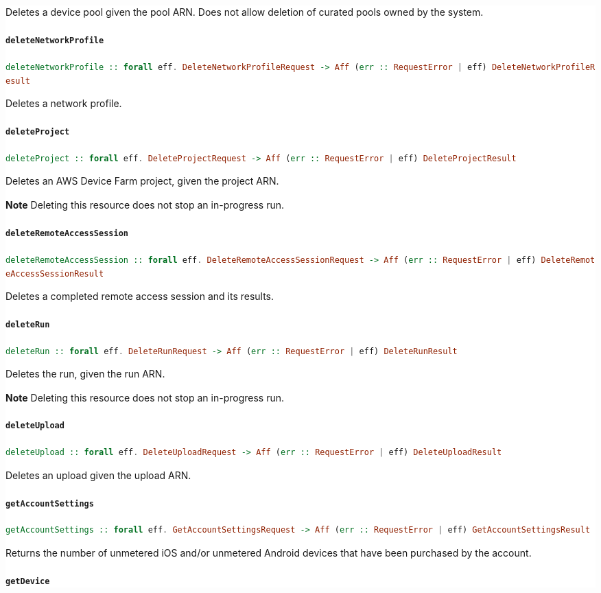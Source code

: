 <p>Deletes a device pool given the pool ARN. Does not allow deletion of curated pools owned by the system.</p>

#### `deleteNetworkProfile`

``` purescript
deleteNetworkProfile :: forall eff. DeleteNetworkProfileRequest -> Aff (err :: RequestError | eff) DeleteNetworkProfileResult
```

<p>Deletes a network profile.</p>

#### `deleteProject`

``` purescript
deleteProject :: forall eff. DeleteProjectRequest -> Aff (err :: RequestError | eff) DeleteProjectResult
```

<p>Deletes an AWS Device Farm project, given the project ARN.</p> <p> <b>Note</b> Deleting this resource does not stop an in-progress run.</p>

#### `deleteRemoteAccessSession`

``` purescript
deleteRemoteAccessSession :: forall eff. DeleteRemoteAccessSessionRequest -> Aff (err :: RequestError | eff) DeleteRemoteAccessSessionResult
```

<p>Deletes a completed remote access session and its results.</p>

#### `deleteRun`

``` purescript
deleteRun :: forall eff. DeleteRunRequest -> Aff (err :: RequestError | eff) DeleteRunResult
```

<p>Deletes the run, given the run ARN.</p> <p> <b>Note</b> Deleting this resource does not stop an in-progress run.</p>

#### `deleteUpload`

``` purescript
deleteUpload :: forall eff. DeleteUploadRequest -> Aff (err :: RequestError | eff) DeleteUploadResult
```

<p>Deletes an upload given the upload ARN.</p>

#### `getAccountSettings`

``` purescript
getAccountSettings :: forall eff. GetAccountSettingsRequest -> Aff (err :: RequestError | eff) GetAccountSettingsResult
```

<p>Returns the number of unmetered iOS and/or unmetered Android devices that have been purchased by the account.</p>

#### `getDevice`
